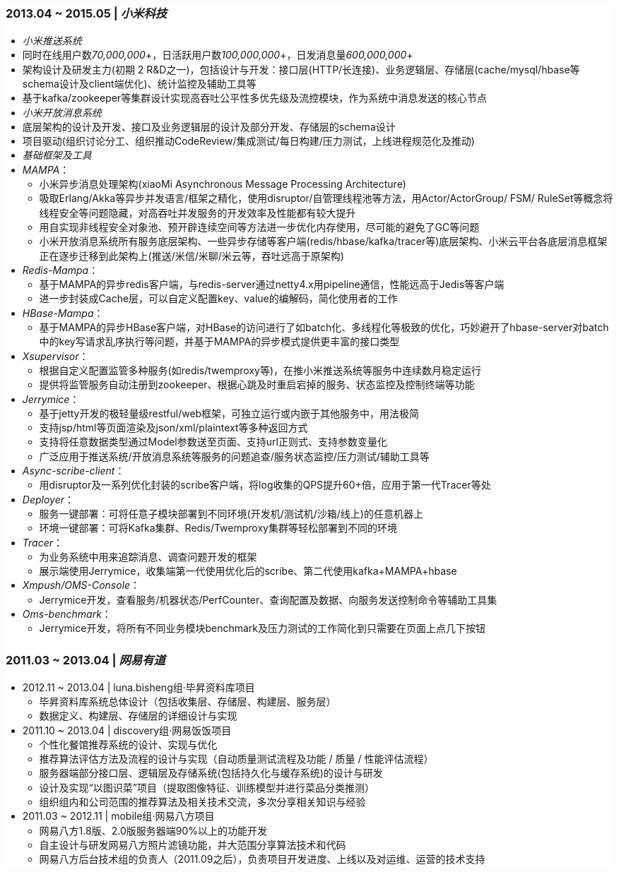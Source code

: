 ### 2013.04 ~ 2015.05 | *小米科技*
* *小米推送系统*
 * 同时在线用户数*70,000,000*+，日活跃用户数*100,000,000*+，日发消息量*600,000,000*+
 * 架构设计及研发主力(初期 2 R&D之一)，包括设计与开发：接口层(HTTP/长连接)、业务逻辑层、存储层(cache/mysql/hbase等schema设计及client端优化)、统计监控及辅助工具等
 * 基于kafka/zookeeper等集群设计实现高吞吐公平性多优先级及流控模块，作为系统中消息发送的核心节点
* *小米开放消息系统*
 * 底层架构的设计及开发、接口及业务逻辑层的设计及部分开发、存储层的schema设计
 * 项目驱动(组织讨论分工、组织推动CodeReview/集成测试/每日构建/压力测试，上线进程规范化及推动)
* *基础框架及工具*
 * *MAMPA*：
   - 小米异步消息处理架构(xiaoMi Asynchronous Message Processing Architecture)
   - 吸取Erlang/Akka等异步并发语言/框架之精化，使用disruptor/自管理线程池等方法，用Actor/ActorGroup/ FSM/ RuleSet等概念将线程安全等问题隐藏，对高吞吐并发服务的开发效率及性能都有较大提升
   - 用自实现非线程安全对象池、预开辟连续空间等方法进一步优化内存使用，尽可能的避免了GC等问题
   - 小米开放消息系统所有服务底层架构、一些异步存储等客户端(redis/hbase/kafka/tracer等)底层架构、小米云平台各底层消息框架正在逐步迁移到此架构上(推送/米信/米聊/米云等，吞吐远高于原架构)
 * *Redis-Mampa*：
   - 基于MAMPA的异步redis客户端，与redis-server通过netty4.x用pipeline通信，性能远高于Jedis等客户端
   - 进一步封装成Cache层，可以自定义配置key、value的编解码，简化使用者的工作
 * *HBase-Mampa*：
   - 基于MAMPA的异步HBase客户端，对HBase的访问进行了如batch化、多线程化等极致的优化，巧妙避开了hbase-server对batch中的key写请求乱序执行等问题，并基于MAMPA的异步模式提供更丰富的接口类型
 * *Xsupervisor*：
   - 根据自定义配置监管多种服务(如redis/twemproxy等)，在推小米推送系统等服务中连续数月稳定运行
   - 提供将监管服务自动注册到zookeeper、根据心跳及时重启宕掉的服务、状态监控及控制终端等功能
 * *Jerrymice*：
   - 基于jetty开发的极轻量级restful/web框架，可独立运行或内嵌于其他服务中，用法极简
   - 支持jsp/html等页面渲染及json/xml/plaintext等多种返回方式
   - 支持将任意数据类型通过Model参数送至页面、支持url正则式、支持参数变量化
   - 广泛应用于推送系统/开放消息系统等服务的问题追查/服务状态监控/压力测试/辅助工具等
 * *Async-scribe-client*：
   - 用disruptor及一系列优化封装的scribe客户端，将log收集的QPS提升60+倍，应用于第一代Tracer等处
 * *Deployer*：
   - 服务一键部署：可将任意子模块部署到不同环境(开发机/测试机/沙箱/线上)的任意机器上
   - 环境一键部署：可将Kafka集群、Redis/Twemproxy集群等轻松部署到不同的环境
 * *Tracer*：
   - 为业务系统中用来追踪消息、调查问题开发的框架
   - 展示端使用Jerrymice，收集端第一代使用优化后的scribe、第二代使用kafka+MAMPA+hbase
 * *Xmpush/OMS-Console*：
   - Jerrymice开发，查看服务/机器状态/PerfCounter、查询配置及数据、向服务发送控制命令等辅助工具集
 * *Oms-benchmark*：
   - Jerrymice开发，将所有不同业务模块benchmark及压力测试的工作简化到只需要在页面上点几下按钮

###  2011.03 ~ 2013.04 | *网易有道*
 - 2012.11 ~ 2013.04 | luna.bisheng组·毕昇资料库项目
   + 毕昇资料库系统总体设计（包括收集层、存储层、构建层、服务层）
   + 数据定义、构建层、存储层的详细设计与实现
 - 2011.10 ~ 2013.04 | discovery组·网易饭饭项目
   + 个性化餐馆推荐系统的设计、实现与优化
   + 推荐算法评估方法及流程的设计与实现（自动质量测试流程及功能 / 质量 / 性能评估流程）
   + 服务器端部分接口层、逻辑层及存储系统(包括持久化与缓存系统)的设计与研发
   + 设计及实现“以图识菜”项目（提取图像特征、训练模型并进行菜品分类推测）
   + 组织组内和公司范围的推荐算法及相关技术交流，多次分享相关知识与经验
 - 2011.03 ~ 2012.11 | mobile组·网易八方项目
   + 网易八方1.8版、2.0版服务器端90%以上的功能开发
   + 自主设计与研发网易八方照片滤镜功能，并大范围分享算法技术和代码
   + 网易八方后台技术组的负责人（2011.09之后），负责项目开发进度、上线以及对运维、运营的技术支持
